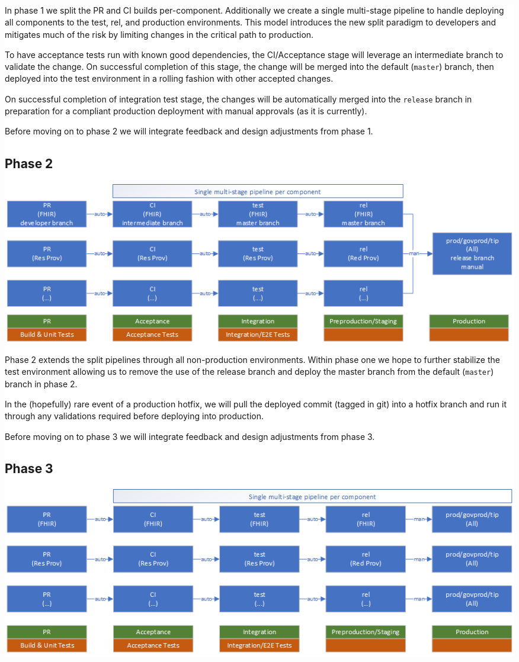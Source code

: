 In phase 1 we split the PR and CI builds per-component. Additionally we create a single multi-stage pipeline to handle deploying all components to the test, rel, and production environments. This model introduces the new split paradigm to developers and mitigates much of the risk by limiting changes in the critical path to production.

To have acceptance tests run with known good dependencies, the CI/Acceptance stage will leverage an intermediate branch to validate the change. On successful completion of this stage, the change will be merged into the default (`master`) branch, then deployed into the test environment in a rolling fashion with other accepted changes.

On successful completion of integration test stage, the changes will be automatically merged into the `release` branch in preparation for a compliant production deployment with manual approvals (as it is currently).

Before moving on to phase 2 we will integrate feedback and design adjustments from phase 1.

## Phase 2
![Phase 2](images/pipelines_split_phase2.png)

Phase 2 extends the split pipelines through all non-production environments. Within phase one we hope to further stabilize the test environment allowing us to remove the use of the release branch and deploy the master branch from the default (`master`) branch in phase 2.

In the (hopefully) rare event of a production hotfix, we will pull the deployed commit (tagged in git) into a hotfix branch and run it through any validations required before deploying into production.

Before moving on to phase 3 we will integrate feedback and design adjustments from phase 3.

## Phase 3
![Phase 3](images/pipelines_split_phase3.png)
